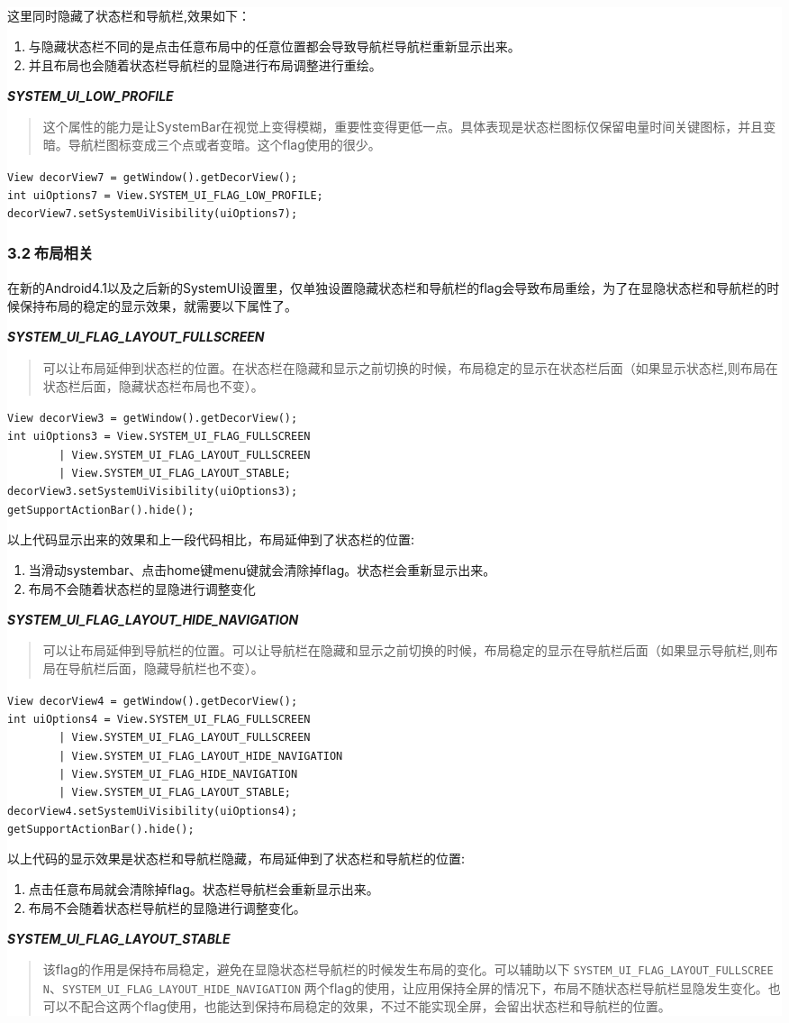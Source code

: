 这里同时隐藏了状态栏和导航栏,效果如下：
1. 与隐藏状态栏不同的是点击任意布局中的任意位置都会导致导航栏导航栏重新显示出来。
2. 并且布局也会随着状态栏导航栏的显隐进行布局调整进行重绘。

***SYSTEM_UI_LOW_PROFILE***
>这个属性的能力是让SystemBar在视觉上变得模糊，重要性变得更低一点。具体表现是状态栏图标仅保留电量时间关键图标，并且变暗。导航栏图标变成三个点或者变暗。这个flag使用的很少。

```
View decorView7 = getWindow().getDecorView();
int uiOptions7 = View.SYSTEM_UI_FLAG_LOW_PROFILE;
decorView7.setSystemUiVisibility(uiOptions7);
```

### 3.2 布局相关
在新的Android4.1以及之后新的SystemUI设置里，仅单独设置隐藏状态栏和导航栏的flag会导致布局重绘，为了在显隐状态栏和导航栏的时候保持布局的稳定的显示效果，就需要以下属性了。

***SYSTEM_UI_FLAG_LAYOUT_FULLSCREEN***
>可以让布局延伸到状态栏的位置。在状态栏在隐藏和显示之前切换的时候，布局稳定的显示在状态栏后面（如果显示状态栏,则布局在状态栏后面，隐藏状态栏布局也不变）。

```
View decorView3 = getWindow().getDecorView();
int uiOptions3 = View.SYSTEM_UI_FLAG_FULLSCREEN
        | View.SYSTEM_UI_FLAG_LAYOUT_FULLSCREEN
        | View.SYSTEM_UI_FLAG_LAYOUT_STABLE;
decorView3.setSystemUiVisibility(uiOptions3);
getSupportActionBar().hide();
```

以上代码显示出来的效果和上一段代码相比，布局延伸到了状态栏的位置: 
1. 当滑动systembar、点击home键menu键就会清除掉flag。状态栏会重新显示出来。
2. 布局不会随着状态栏的显隐进行调整变化


***SYSTEM_UI_FLAG_LAYOUT_HIDE_NAVIGATION***
>可以让布局延伸到导航栏的位置。可以让导航栏在隐藏和显示之前切换的时候，布局稳定的显示在导航栏后面（如果显示导航栏,则布局在导航栏后面，隐藏导航栏也不变）。

```
View decorView4 = getWindow().getDecorView();
int uiOptions4 = View.SYSTEM_UI_FLAG_FULLSCREEN
        | View.SYSTEM_UI_FLAG_LAYOUT_FULLSCREEN
        | View.SYSTEM_UI_FLAG_LAYOUT_HIDE_NAVIGATION
        | View.SYSTEM_UI_FLAG_HIDE_NAVIGATION
        | View.SYSTEM_UI_FLAG_LAYOUT_STABLE;
decorView4.setSystemUiVisibility(uiOptions4);
getSupportActionBar().hide();
```

以上代码的显示效果是状态栏和导航栏隐藏，布局延伸到了状态栏和导航栏的位置:
1. 点击任意布局就会清除掉flag。状态栏导航栏会重新显示出来。
2. 布局不会随着状态栏导航栏的显隐进行调整变化。


***SYSTEM_UI_FLAG_LAYOUT_STABLE***
>该flag的作用是保持布局稳定，避免在显隐状态栏导航栏的时候发生布局的变化。可以辅助以下 `SYSTEM_UI_FLAG_LAYOUT_FULLSCREEN`、`SYSTEM_UI_FLAG_LAYOUT_HIDE_NAVIGATION` 两个flag的使用，让应用保持全屏的情况下，布局不随状态栏导航栏显隐发生变化。也可以不配合这两个flag使用，也能达到保持布局稳定的效果，不过不能实现全屏，会留出状态栏和导航栏的位置。
